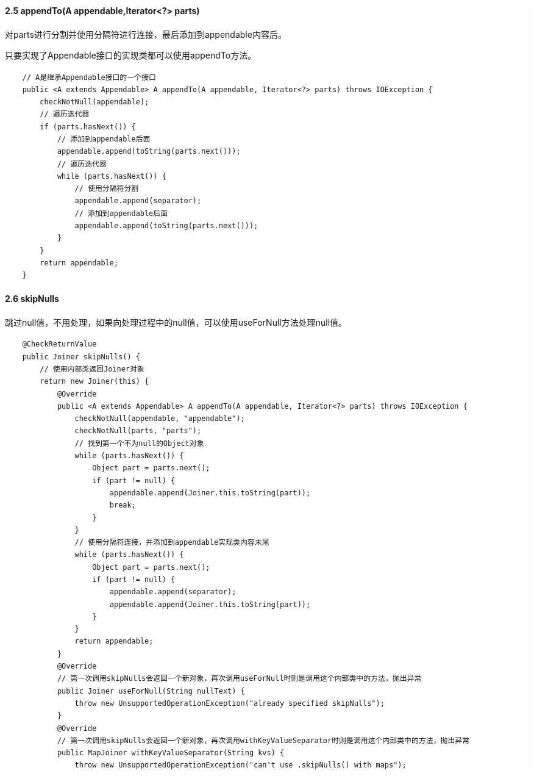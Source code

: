#### 2.5 appendTo(A appendable,Iterator<?> parts)

对parts进行分割并使用分隔符进行连接，最后添加到appendable内容后。


只要实现了Appendable接口的实现类都可以使用appendTo方法。

```
    // A是继承Appendable接口的一个接口
    public <A extends Appendable> A appendTo(A appendable, Iterator<?> parts) throws IOException {
        checkNotNull(appendable);
        // 遍历迭代器
        if (parts.hasNext()) {
            // 添加到appendable后面
            appendable.append(toString(parts.next()));
            // 遍历迭代器
            while (parts.hasNext()) {
                // 使用分隔符分割
                appendable.append(separator);
                // 添加到appendable后面
                appendable.append(toString(parts.next()));
            }
        }
        return appendable;
    }
```    
#### 2.6 skipNulls

跳过null值，不用处理，如果向处理过程中的null值，可以使用useForNull方法处理null值。
```
    @CheckReturnValue
    public Joiner skipNulls() {
        // 使用内部类返回Joiner对象
        return new Joiner(this) {
            @Override
            public <A extends Appendable> A appendTo(A appendable, Iterator<?> parts) throws IOException {
                checkNotNull(appendable, "appendable");
                checkNotNull(parts, "parts");
                // 找到第一个不为null的Object对象
                while (parts.hasNext()) {
                    Object part = parts.next();
                    if (part != null) {
                        appendable.append(Joiner.this.toString(part));
                        break;
                    }
                }
                // 使用分隔符连接，并添加到appendable实现类内容末尾
                while (parts.hasNext()) {
                    Object part = parts.next();
                    if (part != null) {
                        appendable.append(separator);
                        appendable.append(Joiner.this.toString(part));
                    }
                }
                return appendable;
            }
            @Override
            // 第一次调用skipNulls会返回一个新对象，再次调用useForNull时则是调用这个内部类中的方法，抛出异常
            public Joiner useForNull(String nullText) {
                throw new UnsupportedOperationException("already specified skipNulls");
            }
            @Override
            // 第一次调用skipNulls会返回一个新对象，再次调用withKeyValueSeparator时则是调用这个内部类中的方法，抛出异常
            public MapJoiner withKeyValueSeparator(String kvs) {
                throw new UnsupportedOperationException("can't use .skipNulls() with maps");
```